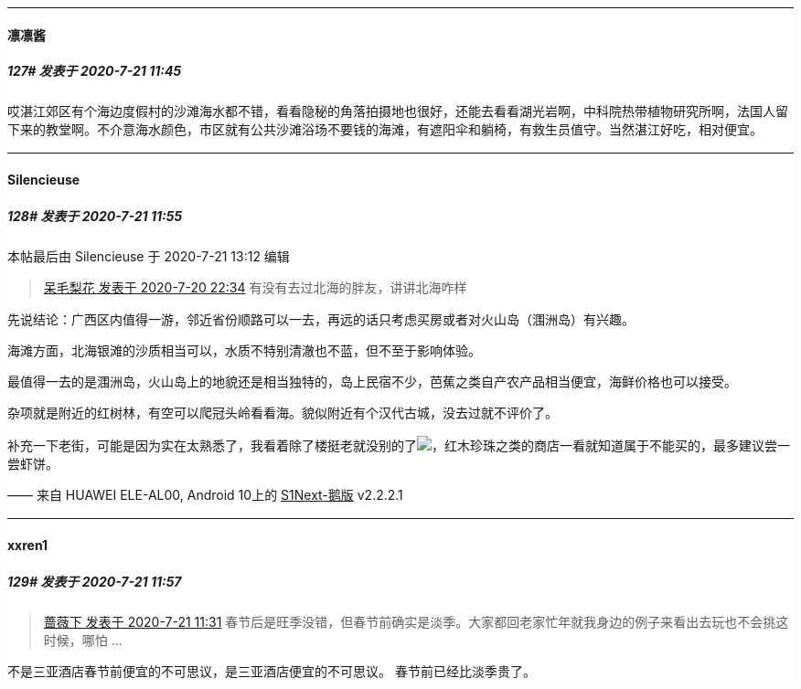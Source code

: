 





-----

####  凛凛酱  
##### 127#       发表于 2020-7-21 11:45




哎湛江郊区有个海边度假村的沙滩海水都不错，看看隐秘的角落拍摄地也很好，还能去看看湖光岩啊，中科院热带植物研究所啊，法国人留下来的教堂啊。不介意海水颜色，市区就有公共沙滩浴场不要钱的海滩，有遮阳伞和躺椅，有救生员值守。当然湛江好吃，相对便宜。







-----

####  Silencieuse  
##### 128#       发表于 2020-7-21 11:55



 本帖最后由 Silencieuse 于 2020-7-21 13:12 编辑 
<blockquote><a href="httphttps://bbs.saraba1st.com/2b/forum.php?mod=redirect&amp;goto=findpost&amp;pid=48168213&amp;ptid=1949962" target="_blank">呆毛梨花 发表于 2020-7-20 22:34</a>
有没有去过北海的胖友，讲讲北海咋样</blockquote>
先说结论：广西区内值得一游，邻近省份顺路可以一去，再远的话只考虑买房或者对火山岛（涠洲岛）有兴趣。

海滩方面，北海银滩的沙质相当可以，水质不特别清澈也不蓝，但不至于影响体验。

最值得一去的是涠洲岛，火山岛上的地貌还是相当独特的，岛上民宿不少，芭蕉之类自产农产品相当便宜，海鲜价格也可以接受。

杂项就是附近的红树林，有空可以爬冠头岭看看海。貌似附近有个汉代古城，没去过就不评价了。

补充一下老街，可能是因为实在太熟悉了，我看着除了楼挺老就没别的了<img src="https://static.saraba1st.com/image/smiley/face2017/068.png" referrerpolicy="no-referrer">，红木珍珠之类的商店一看就知道属于不能买的，最多建议尝一尝虾饼。



—— 来自 HUAWEI ELE-AL00, Android 10上的 [S1Next-鹅版](https://github.com/ykrank/S1-Next/releases) v2.2.2.1







-----

####  xxren1  
##### 129#       发表于 2020-7-21 11:57



<blockquote><a href="httphttps://bbs.saraba1st.com/2b/forum.php?mod=redirect&amp;goto=findpost&amp;pid=48172450&amp;ptid=1949962" target="_blank">蔷薇下 发表于 2020-7-21 11:31</a>
春节后是旺季没错，但春节前确实是淡季。大家都回老家忙年就我身边的例子来看出去玩也不会挑这时候，哪怕 ...</blockquote>
不是三亚酒店春节前便宜的不可思议，是三亚酒店便宜的不可思议。
春节前已经比淡季贵了。

